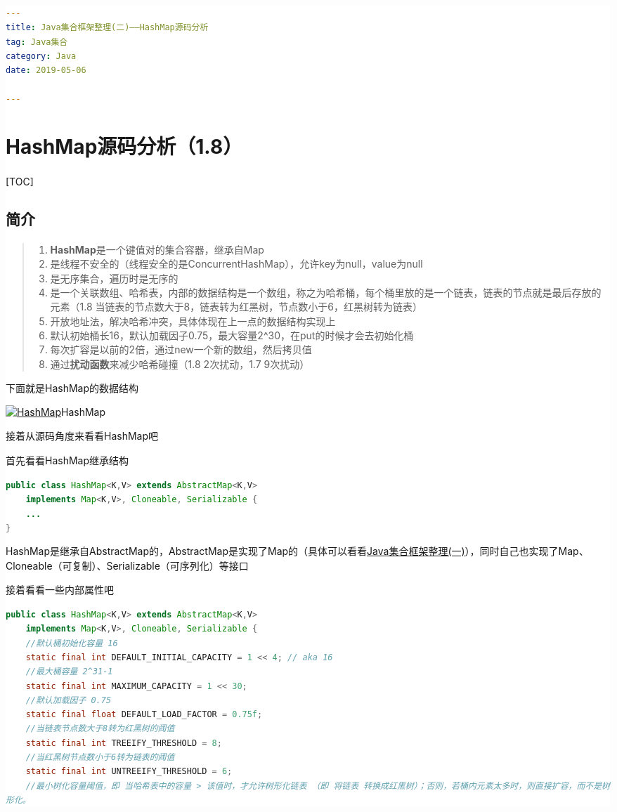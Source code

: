 ```yaml
---
title: Java集合框架整理(二)——HashMap源码分析
tag: Java集合
category: Java
date: 2019-05-06

---
```


<meta name="referrer" content="no-referrer" />



# HashMap源码分析（1.8）

[TOC]

## 简介

> 1. **HashMap**是一个键值对的集合容器，继承自Map
> 2. 是线程不安全的（线程安全的是ConcurrentHashMap），允许key为null，value为null
> 3. 是无序集合，遍历时是无序的
> 4. 是一个关联数组、哈希表，内部的数据结构是一个数组，称之为哈希桶，每个桶里放的是一个链表，链表的节点就是最后存放的元素（1.8 当链表的节点数大于8，链表转为红黑树，节点数小于6，红黑树转为链表）
> 5. 开放地址法，解决哈希冲突，具体体现在上一点的数据结构实现上
> 6. 默认初始桶长16，默认加载因子0.75，最大容量2^30，在put的时候才会去初始化桶
> 7. 每次扩容是以前的2倍，通过new一个新的数组，然后拷贝值
> 8. 通过**扰动函数**来减少哈希碰撞（1.8 2次扰动，1.7 9次扰动）

下面就是HashMap的数据结构

[![HashMap](https://img-blog.csdnimg.cn/20190506232217775.png?x-oss-process=image/watermark,type_ZmFuZ3poZW5naGVpdGk,shadow_10,text_aHR0cHM6Ly9ibG9nLmNzZG4ubmV0L2JhaWR1XzM2OTU5ODg2,size_16,color_FFFFFF,t_70)](https://img-blog.csdnimg.cn/20190506232217775.png?x-oss-process=image/watermark,type_ZmFuZ3poZW5naGVpdGk,shadow_10,text_aHR0cHM6Ly9ibG9nLmNzZG4ubmV0L2JhaWR1XzM2OTU5ODg2,size_16,color_FFFFFF,t_70)HashMap

接着从源码角度来看看HashMap吧

首先看看HashMap继承结构

```java
public class HashMap<K,V> extends AbstractMap<K,V>
    implements Map<K,V>, Cloneable, Serializable {
    ...
}
```

HashMap是继承自AbstractMap的，AbstractMap是实现了Map的（具体可以看看[Java集合框架整理(一)](http://blog.penghesheng.cn/2019/05/06/Java集合框架整理(二)——HashMap源码分析/)），同时自己也实现了Map、Cloneable（可复制）、Serializable（可序列化）等接口

接着看看一些内部属性吧

```java
public class HashMap<K,V> extends AbstractMap<K,V>
    implements Map<K,V>, Cloneable, Serializable {
    //默认桶初始化容量 16
    static final int DEFAULT_INITIAL_CAPACITY = 1 << 4; // aka 16
	//最大桶容量 2^31-1
    static final int MAXIMUM_CAPACITY = 1 << 30;
	//默认加载因子 0.75
    static final float DEFAULT_LOAD_FACTOR = 0.75f;
	//当链表节点数大于8转为红黑树的阈值
    static final int TREEIFY_THRESHOLD = 8;
	//当红黑树节点数小于6转为链表的阈值
    static final int UNTREEIFY_THRESHOLD = 6;
	//最小树化容量阈值，即 当哈希表中的容量 > 该值时，才允许树形化链表 （即 将链表 转换成红黑树）；否则，若桶内元素太多时，则直接扩容，而不是树形化。 
```